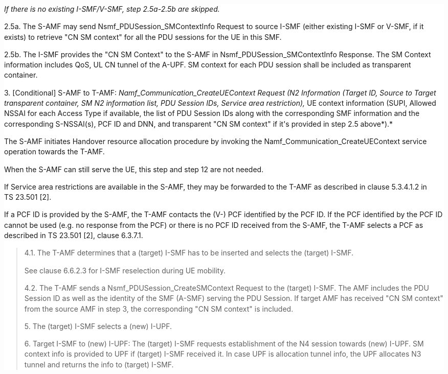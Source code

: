 *If there is no existing I-SMF/V-SMF, step 2.5a-2.5b are skipped.*

2.5a. The S-AMF may send Nsmf\_PDUSession\_SMContextInfo Request to
source I-SMF (either existing I-SMF or V-SMF, if it exists) to retrieve
\"CN SM context\" for all the PDU sessions for the UE in this SMF.

2.5b. The I-SMF provides the \"CN SM Context\" to the S-AMF in
Nsmf\_PDUSession\_SMContextInfo Response. The SM Context information
includes QoS, UL CN tunnel of the A-UPF. SM context for each PDU session
shall be included as transparent container.

3\. \[Conditional\] S-AMF to T-AMF:
*Namf\_Communication\_CreateUEContext Request (N2 Information (*Target
ID, Source to Target transparent container, *SM N2 information list*,
PDU Session IDs, Service area restriction*),* UE context information
(SUPI, Allowed NSSAI for each Access Type if available, the list of PDU
Session IDs along with the corresponding SMF information and the
corresponding S-NSSAI(s), PCF ID and DNN, and transparent \"CN SM
context\" if it\'s provided in step 2.5 above*).*

The S-AMF initiates Handover resource allocation procedure by invoking
the Namf\_Communication\_CreateUEContext service operation towards the
T-AMF.

When the S-AMF can still serve the UE, this step and step 12 are not
needed.

If Service area restrictions are available in the S-AMF, they may be
forwarded to the T-AMF as described in clause 5.3.4.1.2 in
TS 23.501 \[2\].

If a PCF ID is provided by the S-AMF, the T-AMF contacts the (V-) PCF
identified by the PCF ID. If the PCF identified by the PCF ID cannot be
used (e.g. no response from the PCF) or there is no PCF ID received from
the S-AMF, the T-AMF selects a PCF as described in TS 23.501 \[2\],
clause 6.3.7.1.

> 4.1. The T-AMF determines that a (target) I-SMF has to be inserted and
> selects the (target) I-SMF.
>
> See clause 6.6.2.3 for I-SMF reselection during UE mobility.
>
> 4.2. The T-AMF sends a Nsmf\_PDUSession\_CreateSMContext Request to
> the (target) I-SMF. The AMF includes the PDU Session ID as well as the
> identity of the SMF (A-SMF) serving the PDU Session. If target AMF has
> received \"CN SM context\" from the source AMF in step 3, the
> corresponding \"CN SM context\" is included.
>
> 5\. The (target) I-SMF selects a (new) I-UPF.
>
> 6\. Target I-SMF to (new) I-UPF: The (target) I-SMF requests
> establishment of the N4 session towards (new) I-UPF. SM context info
> is provided to UPF if (target) I-SMF received it. In case UPF is
> allocation tunnel info, the UPF allocates N3 tunnel and returns the
> info to (target) I-SMF.
